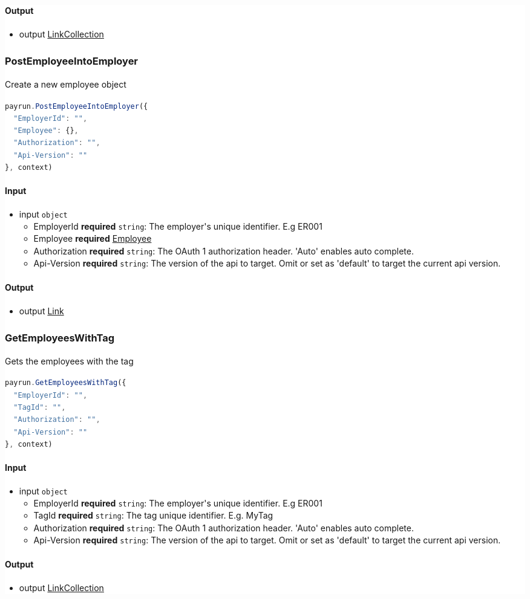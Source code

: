 #### Output
* output [LinkCollection](#linkcollection)

### PostEmployeeIntoEmployer
Create a new employee object


```js
payrun.PostEmployeeIntoEmployer({
  "EmployerId": "",
  "Employee": {},
  "Authorization": "",
  "Api-Version": ""
}, context)
```

#### Input
* input `object`
  * EmployerId **required** `string`: The employer's unique identifier. E.g ER001
  * Employee **required** [Employee](#employee)
  * Authorization **required** `string`: The OAuth 1 authorization header. &apos;Auto&apos; enables auto complete.
  * Api-Version **required** `string`: The version of the api to target. Omit or set as &apos;default&apos; to target the current api version.

#### Output
* output [Link](#link)

### GetEmployeesWithTag
Gets the employees with the tag


```js
payrun.GetEmployeesWithTag({
  "EmployerId": "",
  "TagId": "",
  "Authorization": "",
  "Api-Version": ""
}, context)
```

#### Input
* input `object`
  * EmployerId **required** `string`: The employer's unique identifier. E.g ER001
  * TagId **required** `string`: The tag unique identifier. E.g. MyTag
  * Authorization **required** `string`: The OAuth 1 authorization header. &apos;Auto&apos; enables auto complete.
  * Api-Version **required** `string`: The version of the api to target. Omit or set as &apos;default&apos; to target the current api version.

#### Output
* output [LinkCollection](#linkcollection)
